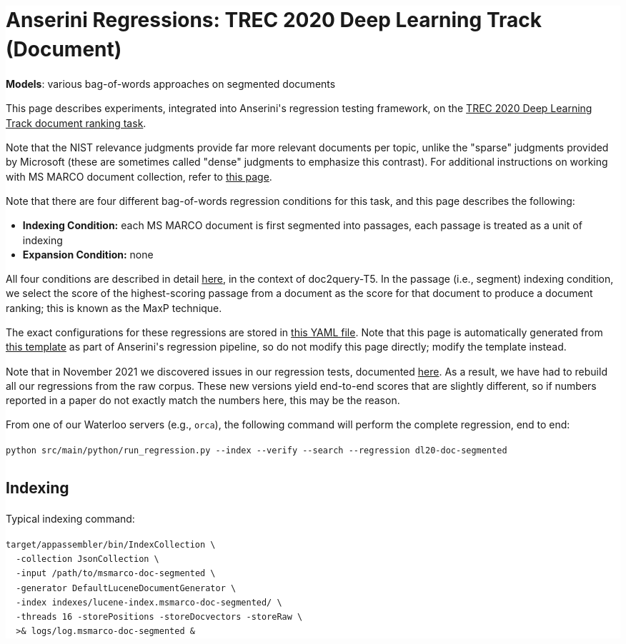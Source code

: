 # Anserini Regressions: TREC 2020 Deep Learning Track (Document)

**Models**: various bag-of-words approaches on segmented documents

This page describes experiments, integrated into Anserini's regression testing framework, on the [TREC 2020 Deep Learning Track document ranking task](https://trec.nist.gov/data/deep2020.html).

Note that the NIST relevance judgments provide far more relevant documents per topic, unlike the "sparse" judgments provided by Microsoft (these are sometimes called "dense" judgments to emphasize this contrast).
For additional instructions on working with MS MARCO document collection, refer to [this page](../../docs/experiments-msmarco-doc.md).

Note that there are four different bag-of-words regression conditions for this task, and this page describes the following:

+ **Indexing Condition:** each MS MARCO document is first segmented into passages, each passage is treated as a unit of indexing
+ **Expansion Condition:** none

All four conditions are described in detail [here](https://github.com/castorini/docTTTTTquery), in the context of doc2query-T5.
In the passage (i.e., segment) indexing condition, we select the score of the highest-scoring passage from a document as the score for that document to produce a document ranking; this is known as the MaxP technique.

The exact configurations for these regressions are stored in [this YAML file](../../src/main/resources/regression/dl20-doc-segmented.yaml).
Note that this page is automatically generated from [this template](../../src/main/resources/docgen/templates/dl20-doc-segmented.template) as part of Anserini's regression pipeline, so do not modify this page directly; modify the template instead.

Note that in November 2021 we discovered issues in our regression tests, documented [here](../../docs/experiments-msmarco-doc-doc2query-details.md).
As a result, we have had to rebuild all our regressions from the raw corpus.
These new versions yield end-to-end scores that are slightly different, so if numbers reported in a paper do not exactly match the numbers here, this may be the reason.

From one of our Waterloo servers (e.g., `orca`), the following command will perform the complete regression, end to end:

```
python src/main/python/run_regression.py --index --verify --search --regression dl20-doc-segmented
```

## Indexing

Typical indexing command:

```
target/appassembler/bin/IndexCollection \
  -collection JsonCollection \
  -input /path/to/msmarco-doc-segmented \
  -generator DefaultLuceneDocumentGenerator \
  -index indexes/lucene-index.msmarco-doc-segmented/ \
  -threads 16 -storePositions -storeDocvectors -storeRaw \
  >& logs/log.msmarco-doc-segmented &
```
